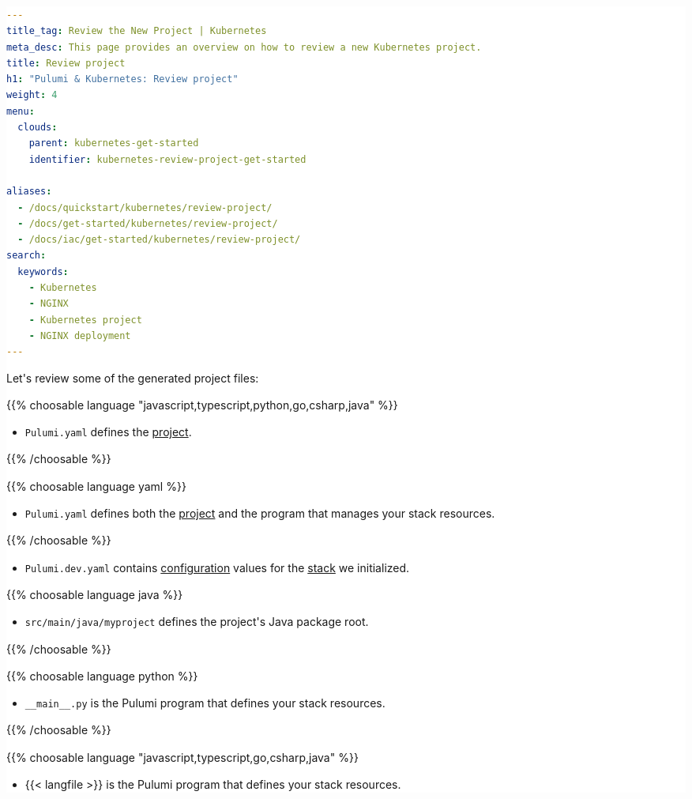 ```yaml
---
title_tag: Review the New Project | Kubernetes
meta_desc: This page provides an overview on how to review a new Kubernetes project.
title: Review project
h1: "Pulumi & Kubernetes: Review project"
weight: 4
menu:
  clouds:
    parent: kubernetes-get-started
    identifier: kubernetes-review-project-get-started

aliases:
  - /docs/quickstart/kubernetes/review-project/
  - /docs/get-started/kubernetes/review-project/
  - /docs/iac/get-started/kubernetes/review-project/
search:
  keywords:
    - Kubernetes
    - NGINX
    - Kubernetes project
    - NGINX deployment
---
```


Let's review some of the generated project files:

{{% choosable language "javascript,typescript,python,go,csharp,java" %}}

- `Pulumi.yaml` defines the [project](/docs/concepts/projects/).

{{% /choosable %}}

{{% choosable language yaml %}}

- `Pulumi.yaml` defines both the [project](/docs/concepts/projects/) and the program that manages your stack resources.

{{% /choosable %}}

- `Pulumi.dev.yaml` contains [configuration](/docs/concepts/config/) values for the [stack](/docs/concepts/stack/) we initialized.

{{% choosable language java %}}

- `src/main/java/myproject` defines the project's Java package root.

{{% /choosable %}}

{{% choosable language python %}}

- `__main__.py` is the Pulumi program that defines your stack resources.

{{% /choosable %}}

{{% choosable language "javascript,typescript,go,csharp,java" %}}


- <span>{{< langfile >}}</span> is the Pulumi program that defines your stack resources.
